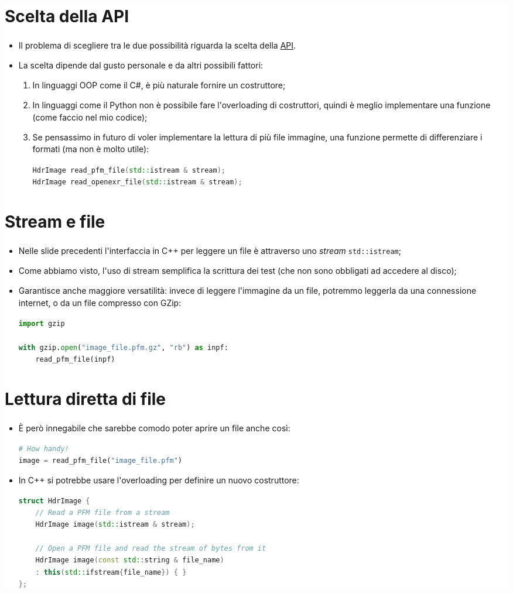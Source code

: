 # Scelta della API

-   Il problema di scegliere tra le due possibilità riguarda la scelta della [API](./tomasi-ray-tracing-03b-image-files.html#/api-di-hdrimage).

-   La scelta dipende dal gusto personale e da altri possibili fattori:
    1.  In linguaggi OOP come il C\#, è più naturale fornire un costruttore;
    2.  In linguaggi come il Python non è possibile fare l'overloading di costruttori, quindi è meglio implementare una funzione (come faccio nel mio codice);
    3.  Se pensassimo in futuro di voler implementare la lettura di più file immagine, una funzione permette di differenziare i formati (ma non è molto utile):
    
        ```c++
        HdrImage read_pfm_file(std::istream & stream);
        HdrImage read_openexr_file(std::istream & stream);
        ```

# Stream e file

-   Nelle slide precedenti l'interfaccia in C++ per leggere un file è attraverso uno *stream* `std::istream`;
-   Come abbiamo visto, l'uso di stream semplifica la scrittura dei test (che non sono obbligati ad accedere al disco);
-   Garantisce anche maggiore versatilità: invece di leggere l'immagine da un file, potremmo leggerla da una connessione internet, o da un file compresso con GZip:

    ```python
    import gzip
    
    with gzip.open("image_file.pfm.gz", "rb") as inpf:
        read_pfm_file(inpf)
    ```
    
# Lettura diretta di file
    
-   È però innegabile che sarebbe comodo poter aprire un file anche così:

    ```python
    # How handy!
    image = read_pfm_file("image_file.pfm")
    ```
    
-   In C++ si potrebbe usare l'overloading per definire un nuovo costruttore:

    ```c++
    struct HdrImage {
        // Read a PFM file from a stream
        HdrImage image(std::istream & stream);
        
        // Open a PFM file and read the stream of bytes from it
        HdrImage image(const std::string & file_name)
        : this(std::ifstream{file_name}) { }
    };
    ```
